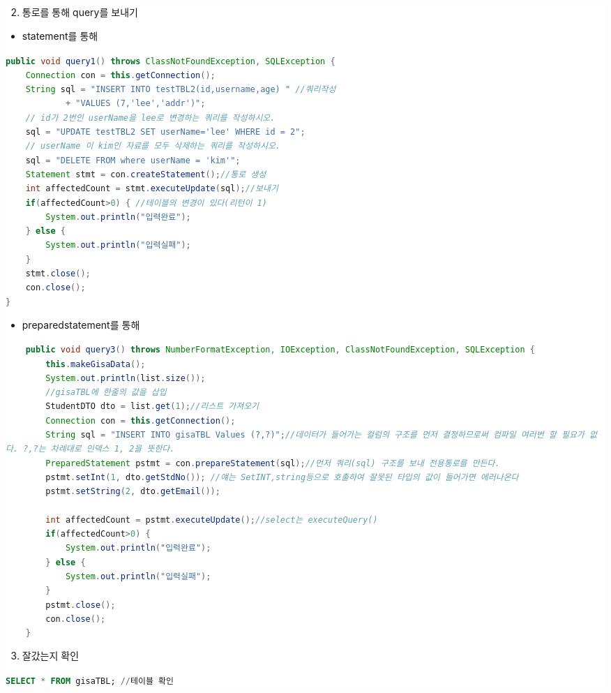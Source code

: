 2. 통로를 통해 query를 보내기

- statement를 통해

```java
public void query1() throws ClassNotFoundException, SQLException {
	Connection con = this.getConnection(); 
	String sql = "INSERT INTO testTBL2(id,username,age) " //쿼리작성
			+ "VALUES (7,'lee','addr')";
	// id가 2번인 userName을 lee로 변경하는 쿼리를 작성하시오.
	sql = "UPDATE testTBL2 SET userName='lee' WHERE id = 2";
	// userName 이 kim인 자료를 모두 삭제하는 쿼리를 작성하시오.
	sql = "DELETE FROM where userName = 'kim'";
	Statement stmt = con.createStatement();//통로 생성
	int affectedCount = stmt.executeUpdate(sql);//보내기 
	if(affectedCount>0) { //테이블의 변경이 있다(리턴이 1)
		System.out.println("입력완료");
	} else {
		System.out.println("입력실패");
	}
	stmt.close();
	con.close();
}
```
- preparedstatement를 통해

```java
	public void query3() throws NumberFormatException, IOException, ClassNotFoundException, SQLException {
		this.makeGisaData();
		System.out.println(list.size());
		//gisaTBL에 한줄의 값을 삽입
		StudentDTO dto = list.get(1);//리스트 가져오기
		Connection con = this.getConnection();
		String sql = "INSERT INTO gisaTBL Values (?,?)";//데이터가 들어가는 컬럼의 구조를 먼저 결정하므로써 컴파일 여러번 할 필요가 없다. ?,?는 차례대로 인덱스 1, 2을 뜻한다.
		PreparedStatement pstmt = con.prepareStatement(sql);//먼저 쿼리(sql) 구조를 보내 전용통로를 만든다.
		pstmt.setInt(1, dto.getStdNo()); //얘는 SetINT,string등으로 호출하여 잘못된 타입의 값이 들어가면 에러나온다
		pstmt.setString(2, dto.getEmail());
		
		int affectedCount = pstmt.executeUpdate();//select는 executeQuery()
		if(affectedCount>0) {
			System.out.println("입력완료");
		} else {
			System.out.println("입력실패");
		}
		pstmt.close();
		con.close();
	}
```
3. 잘갔는지 확인

```sql
SELECT * FROM gisaTBL; //테이블 확인
```
